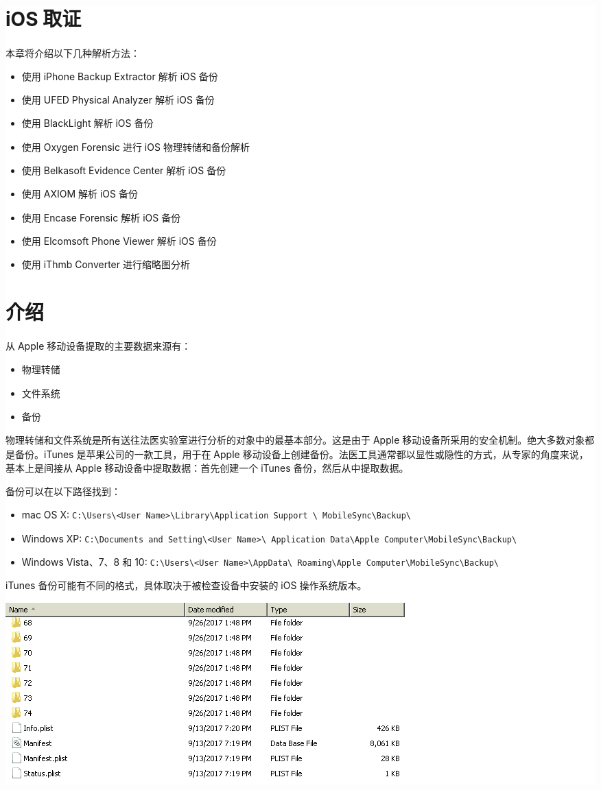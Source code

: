 # iOS 取证

本章将介绍以下几种解析方法：

+   使用 iPhone Backup Extractor 解析 iOS 备份

+   使用 UFED Physical Analyzer 解析 iOS 备份

+   使用 BlackLight 解析 iOS 备份

+   使用 Oxygen Forensic 进行 iOS 物理转储和备份解析

+   使用 Belkasoft Evidence Center 解析 iOS 备份

+   使用 AXIOM 解析 iOS 备份

+   使用 Encase Forensic 解析 iOS 备份

+   使用 Elcomsoft Phone Viewer 解析 iOS 备份

+   使用 iThmb Converter 进行缩略图分析

# 介绍

从 Apple 移动设备提取的主要数据来源有：

+   物理转储

+   文件系统

+   备份

物理转储和文件系统是所有送往法医实验室进行分析的对象中的最基本部分。这是由于 Apple 移动设备所采用的安全机制。绝大多数对象都是备份。iTunes 是苹果公司的一款工具，用于在 Apple 移动设备上创建备份。法医工具通常都以显性或隐性的方式，从专家的角度来说，基本上是间接从 Apple 移动设备中提取数据：首先创建一个 iTunes 备份，然后从中提取数据。

备份可以在以下路径找到：

+   mac OS X: `C:\Users\<User Name>\Library\Application Support \ MobileSync\Backup\`

+   Windows XP: `C:\Documents and Setting\<User Name>\ Application Data\Apple Computer\MobileSync\Backup\`

+   Windows Vista、7、8 和 10: `C:\Users\<User Name>\AppData\ Roaming\Apple Computer\MobileSync\Backup\`

iTunes 备份可能有不同的格式，具体取决于被检查设备中安装的 iOS 操作系统版本。

![](img/fb532a4a-9590-4654-90f4-869cf62b634d.png)
